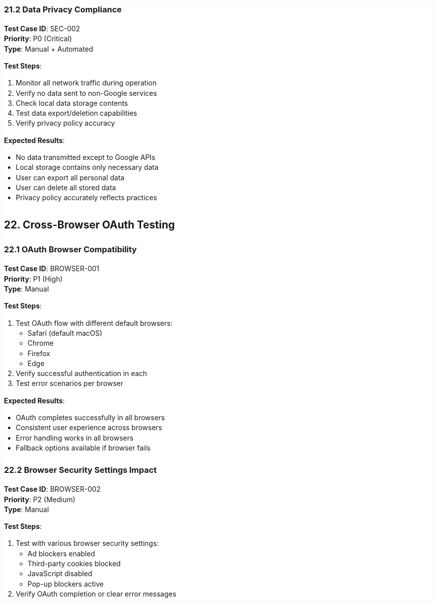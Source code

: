 ### 21.2 Data Privacy Compliance
**Test Case ID**: SEC-002  
**Priority**: P0 (Critical)  
**Type**: Manual + Automated

**Test Steps**:
1. Monitor all network traffic during operation
2. Verify no data sent to non-Google services
3. Check local data storage contents
4. Test data export/deletion capabilities
5. Verify privacy policy accuracy

**Expected Results**:
- No data transmitted except to Google APIs
- Local storage contains only necessary data
- User can export all personal data
- User can delete all stored data
- Privacy policy accurately reflects practices

## 22. Cross-Browser OAuth Testing

### 22.1 OAuth Browser Compatibility
**Test Case ID**: BROWSER-001  
**Priority**: P1 (High)  
**Type**: Manual

**Test Steps**:
1. Test OAuth flow with different default browsers:
   - Safari (default macOS)
   - Chrome
   - Firefox
   - Edge
2. Verify successful authentication in each
3. Test error scenarios per browser

**Expected Results**:
- OAuth completes successfully in all browsers
- Consistent user experience across browsers
- Error handling works in all browsers
- Fallback options available if browser fails

### 22.2 Browser Security Settings Impact
**Test Case ID**: BROWSER-002  
**Priority**: P2 (Medium)  
**Type**: Manual

**Test Steps**:
1. Test with various browser security settings:
   - Ad blockers enabled
   - Third-party cookies blocked
   - JavaScript disabled
   - Pop-up blockers active
2. Verify OAuth completion or clear error messages
